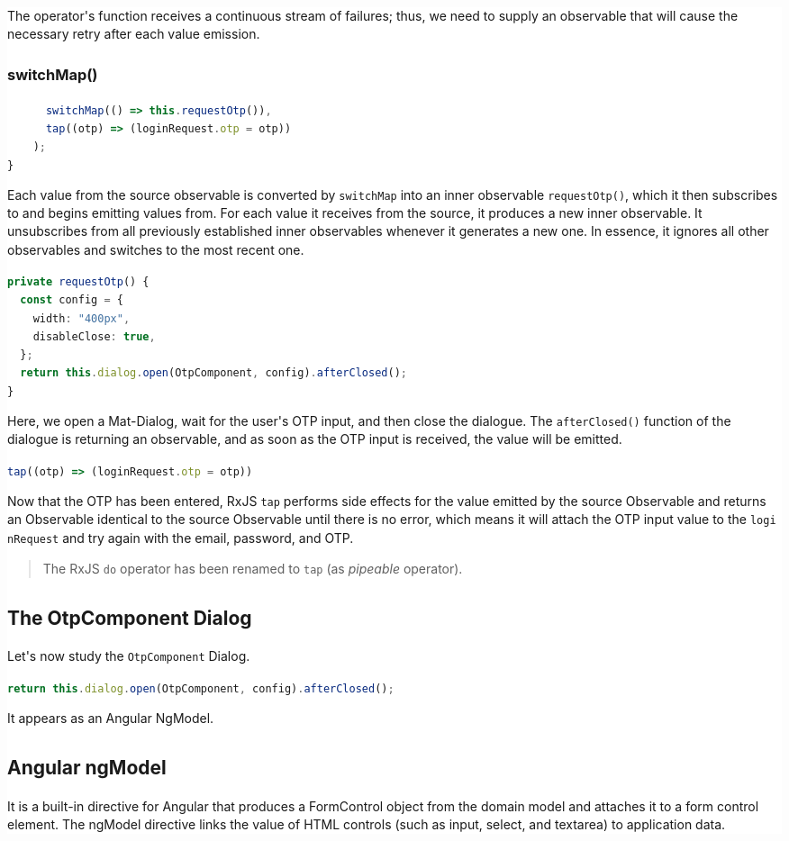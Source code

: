 The operator's function receives a continuous stream of failures; thus, we need to supply an observable that will cause the necessary retry after each value emission.

### switchMap()

``` typescript Angular/src/app/auth/containers/login/login.component.ts
      switchMap(() => this.requestOtp()),
      tap((otp) => (loginRequest.otp = otp))
    );
}
```

Each value from the source observable is converted by `switchMap` into an inner observable `requestOtp()`, which it then subscribes to and begins emitting values from. For each value it receives from the source, it produces a new inner observable. It unsubscribes from all previously established inner observables whenever it generates a new one. In essence, it ignores all other observables and switches to the most recent one.

``` typescript Angular/src/app/auth/containers/login/login.component.ts
private requestOtp() {
  const config = {
    width: "400px",
    disableClose: true,
  };
  return this.dialog.open(OtpComponent, config).afterClosed();
}
```

Here, we open a Mat-Dialog, wait for the user's OTP input, and then close the dialogue. The `afterClosed()` function of the dialogue is returning an observable, and as soon as the OTP input is received, the value will be emitted.

``` typescript Angular/src/app/auth/containers/login/login.component.ts
tap((otp) => (loginRequest.otp = otp))
```

Now that the OTP has been entered, RxJS `tap` performs side effects for the value emitted by the source Observable and returns an Observable identical to the source Observable until there is no error, which means it will attach the OTP input value to the `loginRequest` and try again with the email, password, and OTP.

> The RxJS `do` operator has been renamed to `tap` (as _pipeable_ operator).

## The OtpComponent Dialog

Let's now study the `OtpComponent` Dialog.

``` typescript Angular/src/app/auth/containers/login/login.component.ts
return this.dialog.open(OtpComponent, config).afterClosed();
```

It appears as an Angular NgModel.

## Angular ngModel

It is a built-in directive for Angular that produces a FormControl object from the domain model and attaches it to a form control element. The ngModel directive links the value of HTML controls (such as input, select, and textarea) to application data.

